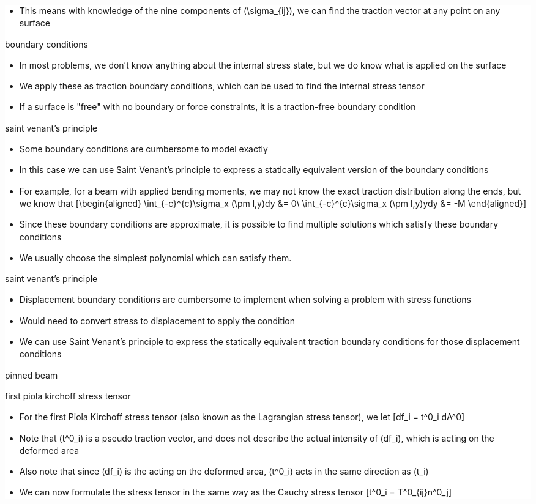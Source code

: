   - This means with knowledge of the nine components of \(\sigma_{ij}\),
    we can find the traction vector at any point on any surface

<span>boundary conditions</span>

  - In most problems, we don&rsquo;t know anything about the internal
    stress state, but we do know what is applied on the surface

  - We apply these as traction boundary conditions, which can be used to
    find the internal stress tensor

  - If a surface is "free" with no boundary or force constraints, it is
    a traction-free boundary condition

<span>saint venant&rsquo;s principle</span>

  - Some boundary conditions are cumbersome to model exactly

  - In this case we can use Saint Venant&rsquo;s principle to express a
    statically equivalent version of the boundary conditions

  - For example, for a beam with applied bending moments, we may not
    know the exact traction distribution along the ends, but we know
    that \[\begin{aligned}
            \int_{-c}^{c}\sigma_x (\pm l,y)dy &= 0\\
            \int_{-c}^{c}\sigma_x (\pm l,y)ydy &= -M
            \end{aligned}\]

  - Since these boundary conditions are approximate, it is possible to
    find multiple solutions which satisfy these boundary conditions

  - We usually choose the simplest polynomial which can satisfy them.

<span>saint venant&rsquo;s principle</span>

  - Displacement boundary conditions are cumbersome to implement when
    solving a problem with stress functions

  - Would need to convert stress to displacement to apply the condition

  - We can use Saint Venant&rsquo;s principle to express the statically
    equivalent traction boundary conditions for those displacement
    conditions

<span>pinned beam</span>

<span>first piola kirchoff stress tensor</span>

  - For the first Piola Kirchoff stress tensor (also known as the
    Lagrangian stress tensor), we let \[df_i = t^0_i dA^0\]

  - Note that \(t^0_i\) is a pseudo traction vector, and does not
    describe the actual intensity of \(df_i\), which is acting on the
    deformed area

  - Also note that since \(df_i\) is the acting on the deformed area,
    \(t^0_i\) acts in the same direction as \(t_i\)

  - We can now formulate the stress tensor in the same way as the Cauchy
    stress tensor \[t^0_i = T^0_{ij}n^0_j\]
